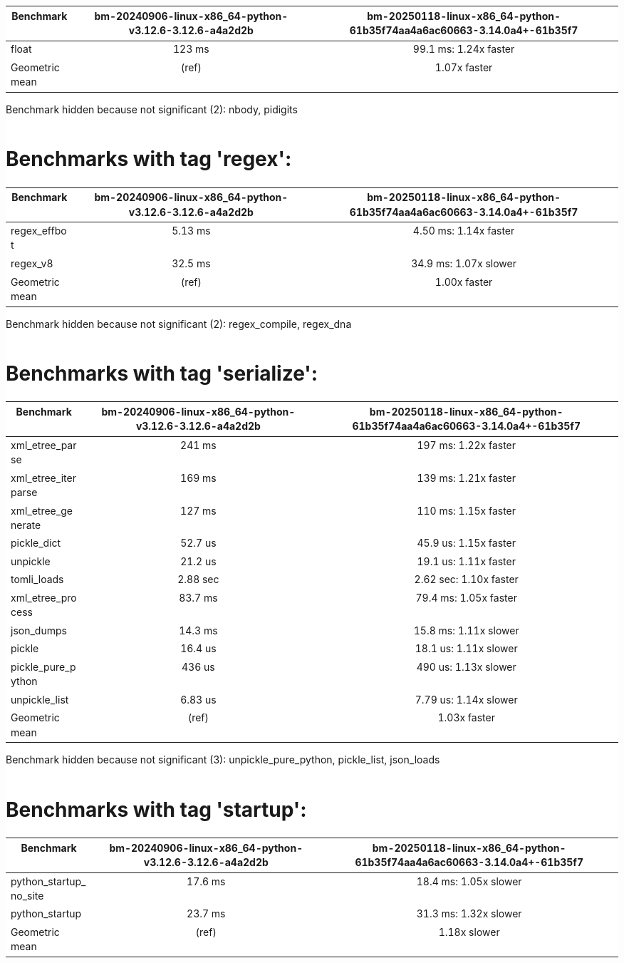 | Benchmark      | bm-20240906-linux-x86_64-python-v3.12.6-3.12.6-a4a2d2b | bm-20250118-linux-x86_64-python-61b35f74aa4a6ac60663-3.14.0a4+-61b35f7 |
|----------------|:------------------------------------------------------:|:----------------------------------------------------------------------:|
| float          | 123 ms                                                 | 99.1 ms: 1.24x faster                                                  |
| Geometric mean | (ref)                                                  | 1.07x faster                                                           |

Benchmark hidden because not significant (2): nbody, pidigits

Benchmarks with tag 'regex':
============================

| Benchmark      | bm-20240906-linux-x86_64-python-v3.12.6-3.12.6-a4a2d2b | bm-20250118-linux-x86_64-python-61b35f74aa4a6ac60663-3.14.0a4+-61b35f7 |
|----------------|:------------------------------------------------------:|:----------------------------------------------------------------------:|
| regex_effbot   | 5.13 ms                                                | 4.50 ms: 1.14x faster                                                  |
| regex_v8       | 32.5 ms                                                | 34.9 ms: 1.07x slower                                                  |
| Geometric mean | (ref)                                                  | 1.00x faster                                                           |

Benchmark hidden because not significant (2): regex_compile, regex_dna

Benchmarks with tag 'serialize':
================================

| Benchmark           | bm-20240906-linux-x86_64-python-v3.12.6-3.12.6-a4a2d2b | bm-20250118-linux-x86_64-python-61b35f74aa4a6ac60663-3.14.0a4+-61b35f7 |
|---------------------|:------------------------------------------------------:|:----------------------------------------------------------------------:|
| xml_etree_parse     | 241 ms                                                 | 197 ms: 1.22x faster                                                   |
| xml_etree_iterparse | 169 ms                                                 | 139 ms: 1.21x faster                                                   |
| xml_etree_generate  | 127 ms                                                 | 110 ms: 1.15x faster                                                   |
| pickle_dict         | 52.7 us                                                | 45.9 us: 1.15x faster                                                  |
| unpickle            | 21.2 us                                                | 19.1 us: 1.11x faster                                                  |
| tomli_loads         | 2.88 sec                                               | 2.62 sec: 1.10x faster                                                 |
| xml_etree_process   | 83.7 ms                                                | 79.4 ms: 1.05x faster                                                  |
| json_dumps          | 14.3 ms                                                | 15.8 ms: 1.11x slower                                                  |
| pickle              | 16.4 us                                                | 18.1 us: 1.11x slower                                                  |
| pickle_pure_python  | 436 us                                                 | 490 us: 1.13x slower                                                   |
| unpickle_list       | 6.83 us                                                | 7.79 us: 1.14x slower                                                  |
| Geometric mean      | (ref)                                                  | 1.03x faster                                                           |

Benchmark hidden because not significant (3): unpickle_pure_python, pickle_list, json_loads

Benchmarks with tag 'startup':
==============================

| Benchmark              | bm-20240906-linux-x86_64-python-v3.12.6-3.12.6-a4a2d2b | bm-20250118-linux-x86_64-python-61b35f74aa4a6ac60663-3.14.0a4+-61b35f7 |
|------------------------|:------------------------------------------------------:|:----------------------------------------------------------------------:|
| python_startup_no_site | 17.6 ms                                                | 18.4 ms: 1.05x slower                                                  |
| python_startup         | 23.7 ms                                                | 31.3 ms: 1.32x slower                                                  |
| Geometric mean         | (ref)                                                  | 1.18x slower                                                           |
